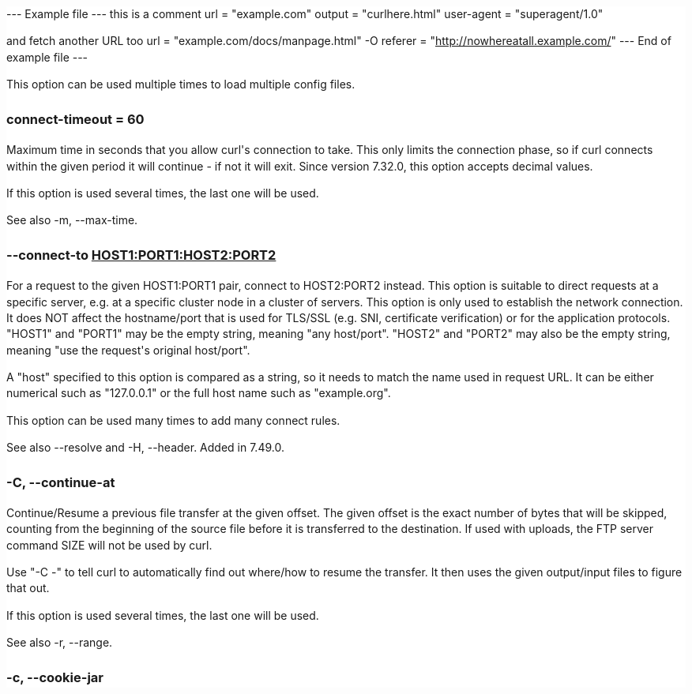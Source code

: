 --- Example file ---
  this is a comment
url = "example.com"
output = "curlhere.html"
user-agent = "superagent/1.0"

  and fetch another URL too
url = "example.com/docs/manpage.html"
-O
referer = "http://nowhereatall.example.com/"
  --- End of example file ---

This option can be used multiple times to load multiple config files.

### connect-timeout = 60

Maximum time in seconds that you allow curl's connection to take. This only limits the connection phase, so if curl connects within the given period it will continue - if not it will exit. Since version 7.32.0, this option accepts decimal values.

If this option is used several times, the last one will be used.

See also -m, --max-time.

### --connect-to <HOST1:PORT1:HOST2:PORT2>

For a request to the given HOST1:PORT1 pair, connect to HOST2:PORT2 instead. This option is suitable to direct requests at a specific server, e.g. at a specific cluster node in a cluster of servers. This option is only used to establish the network connection. It does NOT affect the hostname/port that is used for TLS/SSL (e.g. SNI, certificate verification) or for the application protocols. "HOST1" and "PORT1" may be the empty string, meaning "any host/port". "HOST2" and "PORT2" may also be the empty string, meaning "use the request's original host/port".

A "host" specified to this option is compared as a string, so it needs to match the name used in request URL. It can be either numerical such as "127.0.0.1" or the full host name such as "example.org".

This option can be used many times to add many connect rules.

See also --resolve and -H, --header. Added in 7.49.0.

### -C, --continue-at <offset>

Continue/Resume a previous file transfer at the given offset. The given offset is the exact number of bytes that will be skipped, counting from the beginning of the source file before it is transferred to the destination. If used with uploads, the FTP server command SIZE will not be used by curl.

Use "-C -" to tell curl to automatically find out where/how to resume the transfer. It then uses the given output/input files to figure that out.

If this option is used several times, the last one will be used.

See also -r, --range.

### -c, --cookie-jar <filename>
